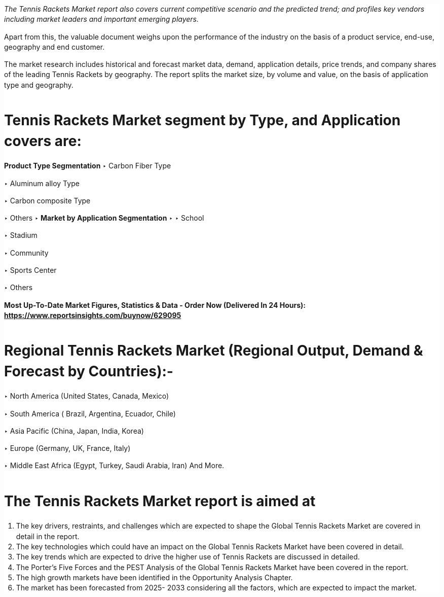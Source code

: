 <em>The Tennis Rackets Market report also covers current competitive scenario and the predicted trend; and profiles key vendors including market leaders and important emerging players.</em>

Apart from this, the valuable document weighs upon the performance of the industry on the basis of a product service, end-use, geography and end customer.

The market research includes historical and forecast market data, demand, application details, price trends, and company shares of the leading Tennis Rackets by geography. The report splits the market size, by volume and value, on the basis of application type and geography.

# <strong>Tennis Rackets Market segment by Type, and Application covers are:</strong>

<strong>Product Type Segmentation</strong>
‣
Carbon Fiber Type

‣ Aluminum alloy Type

‣ Carbon composite Type

‣ Others
‣ 
<strong>Market by Application Segmentation</strong>
‣
‣  School

‣ Stadium

‣ Community

‣ Sports Center

‣ Others

<strong>Most Up-To-Date Market Figures, Statistics & Data - Order Now (Delivered In 24 Hours): <a href=https://www.reportsinsights.com/buynow/629095>https://www.reportsinsights.com/buynow/629095</a></strong>

# <strong>Regional Tennis Rackets Market (Regional Output, Demand &amp; Forecast by Countries):-</strong>

‣ North America (United States, Canada, Mexico)

‣ South America ( Brazil, Argentina, Ecuador, Chile)

‣ Asia Pacific (China, Japan, India, Korea)

‣ Europe (Germany, UK, France, Italy)

‣ Middle East Africa (Egypt, Turkey, Saudi Arabia, Iran) And More.

# <strong>The Tennis Rackets Market report is aimed at</strong>
<ol>
  <li>The key drivers, restraints, and challenges which are expected to shape the Global Tennis Rackets Market are covered in detail in the report.</li>
  <li>The key technologies which could have an impact on the Global Tennis Rackets Market have been covered in detail.</li>
  <li>The key trends which are expected to drive the higher use of Tennis Rackets are discussed in detailed.</li>
  <li>The Porter’s Five Forces and the PEST Analysis of the Global Tennis Rackets Market have been covered in the report.</li>
  <li>The high growth markets have been identified in the Opportunity Analysis Chapter.</li>
  <li>The market has been forecasted from 2025- 2033 considering all the factors, which are expected to impact the market.</li>